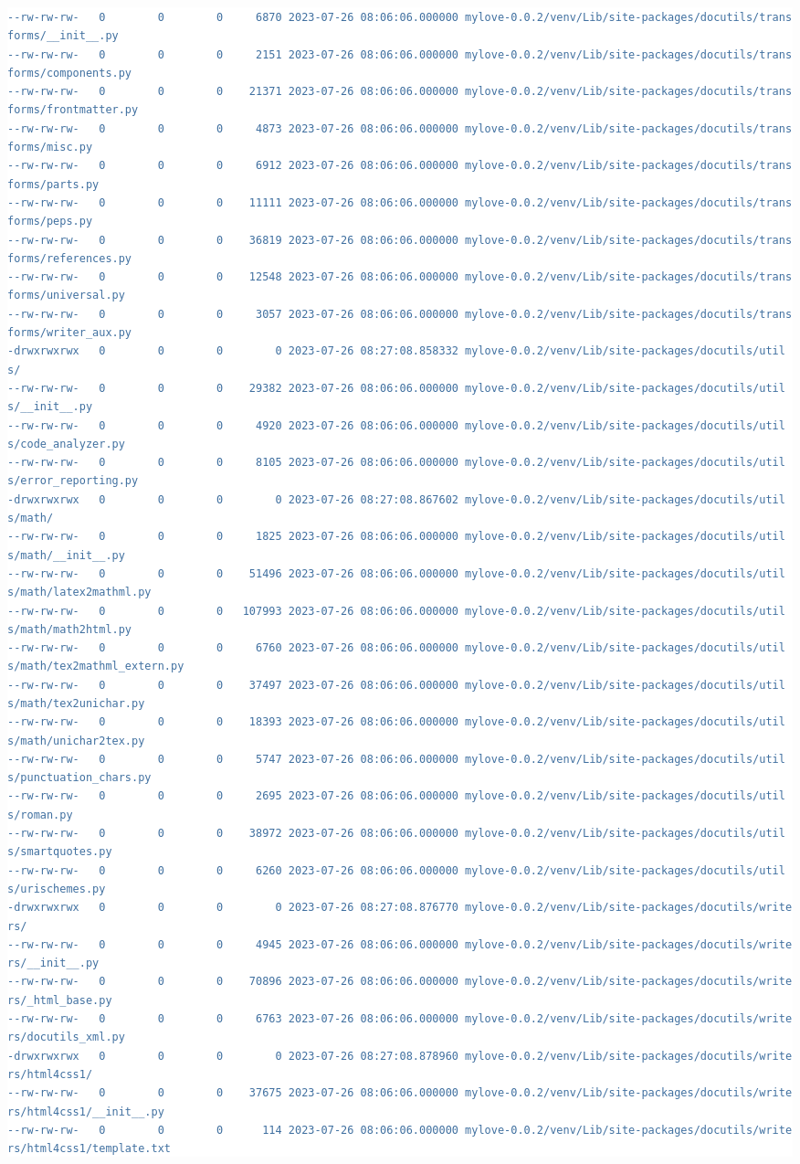 ```diff
--rw-rw-rw-   0        0        0     6870 2023-07-26 08:06:06.000000 mylove-0.0.2/venv/Lib/site-packages/docutils/transforms/__init__.py
--rw-rw-rw-   0        0        0     2151 2023-07-26 08:06:06.000000 mylove-0.0.2/venv/Lib/site-packages/docutils/transforms/components.py
--rw-rw-rw-   0        0        0    21371 2023-07-26 08:06:06.000000 mylove-0.0.2/venv/Lib/site-packages/docutils/transforms/frontmatter.py
--rw-rw-rw-   0        0        0     4873 2023-07-26 08:06:06.000000 mylove-0.0.2/venv/Lib/site-packages/docutils/transforms/misc.py
--rw-rw-rw-   0        0        0     6912 2023-07-26 08:06:06.000000 mylove-0.0.2/venv/Lib/site-packages/docutils/transforms/parts.py
--rw-rw-rw-   0        0        0    11111 2023-07-26 08:06:06.000000 mylove-0.0.2/venv/Lib/site-packages/docutils/transforms/peps.py
--rw-rw-rw-   0        0        0    36819 2023-07-26 08:06:06.000000 mylove-0.0.2/venv/Lib/site-packages/docutils/transforms/references.py
--rw-rw-rw-   0        0        0    12548 2023-07-26 08:06:06.000000 mylove-0.0.2/venv/Lib/site-packages/docutils/transforms/universal.py
--rw-rw-rw-   0        0        0     3057 2023-07-26 08:06:06.000000 mylove-0.0.2/venv/Lib/site-packages/docutils/transforms/writer_aux.py
-drwxrwxrwx   0        0        0        0 2023-07-26 08:27:08.858332 mylove-0.0.2/venv/Lib/site-packages/docutils/utils/
--rw-rw-rw-   0        0        0    29382 2023-07-26 08:06:06.000000 mylove-0.0.2/venv/Lib/site-packages/docutils/utils/__init__.py
--rw-rw-rw-   0        0        0     4920 2023-07-26 08:06:06.000000 mylove-0.0.2/venv/Lib/site-packages/docutils/utils/code_analyzer.py
--rw-rw-rw-   0        0        0     8105 2023-07-26 08:06:06.000000 mylove-0.0.2/venv/Lib/site-packages/docutils/utils/error_reporting.py
-drwxrwxrwx   0        0        0        0 2023-07-26 08:27:08.867602 mylove-0.0.2/venv/Lib/site-packages/docutils/utils/math/
--rw-rw-rw-   0        0        0     1825 2023-07-26 08:06:06.000000 mylove-0.0.2/venv/Lib/site-packages/docutils/utils/math/__init__.py
--rw-rw-rw-   0        0        0    51496 2023-07-26 08:06:06.000000 mylove-0.0.2/venv/Lib/site-packages/docutils/utils/math/latex2mathml.py
--rw-rw-rw-   0        0        0   107993 2023-07-26 08:06:06.000000 mylove-0.0.2/venv/Lib/site-packages/docutils/utils/math/math2html.py
--rw-rw-rw-   0        0        0     6760 2023-07-26 08:06:06.000000 mylove-0.0.2/venv/Lib/site-packages/docutils/utils/math/tex2mathml_extern.py
--rw-rw-rw-   0        0        0    37497 2023-07-26 08:06:06.000000 mylove-0.0.2/venv/Lib/site-packages/docutils/utils/math/tex2unichar.py
--rw-rw-rw-   0        0        0    18393 2023-07-26 08:06:06.000000 mylove-0.0.2/venv/Lib/site-packages/docutils/utils/math/unichar2tex.py
--rw-rw-rw-   0        0        0     5747 2023-07-26 08:06:06.000000 mylove-0.0.2/venv/Lib/site-packages/docutils/utils/punctuation_chars.py
--rw-rw-rw-   0        0        0     2695 2023-07-26 08:06:06.000000 mylove-0.0.2/venv/Lib/site-packages/docutils/utils/roman.py
--rw-rw-rw-   0        0        0    38972 2023-07-26 08:06:06.000000 mylove-0.0.2/venv/Lib/site-packages/docutils/utils/smartquotes.py
--rw-rw-rw-   0        0        0     6260 2023-07-26 08:06:06.000000 mylove-0.0.2/venv/Lib/site-packages/docutils/utils/urischemes.py
-drwxrwxrwx   0        0        0        0 2023-07-26 08:27:08.876770 mylove-0.0.2/venv/Lib/site-packages/docutils/writers/
--rw-rw-rw-   0        0        0     4945 2023-07-26 08:06:06.000000 mylove-0.0.2/venv/Lib/site-packages/docutils/writers/__init__.py
--rw-rw-rw-   0        0        0    70896 2023-07-26 08:06:06.000000 mylove-0.0.2/venv/Lib/site-packages/docutils/writers/_html_base.py
--rw-rw-rw-   0        0        0     6763 2023-07-26 08:06:06.000000 mylove-0.0.2/venv/Lib/site-packages/docutils/writers/docutils_xml.py
-drwxrwxrwx   0        0        0        0 2023-07-26 08:27:08.878960 mylove-0.0.2/venv/Lib/site-packages/docutils/writers/html4css1/
--rw-rw-rw-   0        0        0    37675 2023-07-26 08:06:06.000000 mylove-0.0.2/venv/Lib/site-packages/docutils/writers/html4css1/__init__.py
--rw-rw-rw-   0        0        0      114 2023-07-26 08:06:06.000000 mylove-0.0.2/venv/Lib/site-packages/docutils/writers/html4css1/template.txt
```